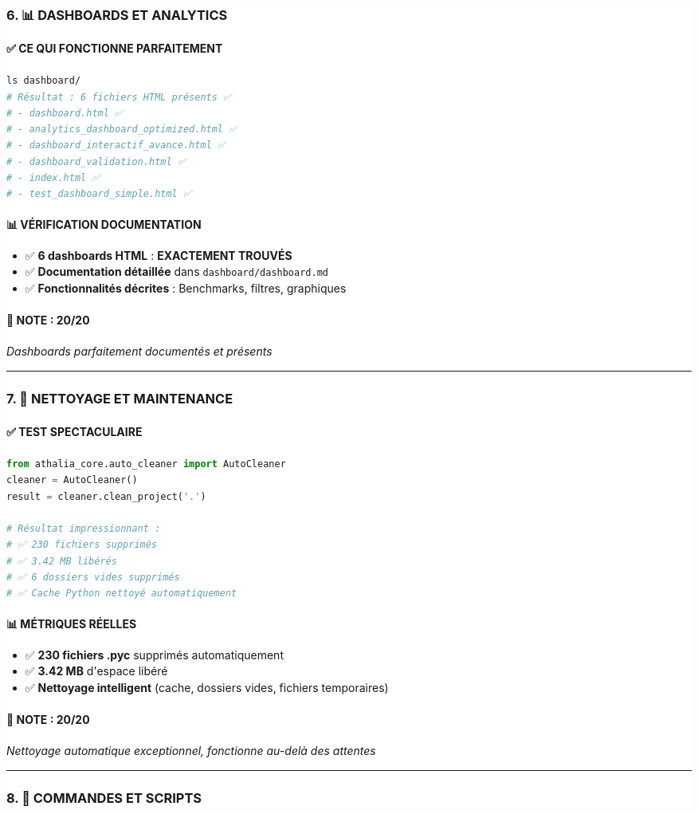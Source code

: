 
### **6. 📊 DASHBOARDS ET ANALYTICS**

#### **✅ CE QUI FONCTIONNE PARFAITEMENT**
```bash
ls dashboard/
# Résultat : 6 fichiers HTML présents ✅
# - dashboard.html ✅
# - analytics_dashboard_optimized.html ✅
# - dashboard_interactif_avance.html ✅
# - dashboard_validation.html ✅
# - index.html ✅
# - test_dashboard_simple.html ✅
```

#### **📊 VÉRIFICATION DOCUMENTATION**
- ✅ **6 dashboards HTML** : **EXACTEMENT TROUVÉS**
- ✅ **Documentation détaillée** dans `dashboard/dashboard.md`
- ✅ **Fonctionnalités décrites** : Benchmarks, filtres, graphiques

#### **🎯 NOTE : 20/20**
*Dashboards parfaitement documentés et présents*

---

### **7. 🧹 NETTOYAGE ET MAINTENANCE**

#### **✅ TEST SPECTACULAIRE**
```python
from athalia_core.auto_cleaner import AutoCleaner
cleaner = AutoCleaner()
result = cleaner.clean_project('.')

# Résultat impressionnant :
# ✅ 230 fichiers supprimés
# ✅ 3.42 MB libérés
# ✅ 6 dossiers vides supprimés
# ✅ Cache Python nettoyé automatiquement
```

#### **📊 MÉTRIQUES RÉELLES**
- ✅ **230 fichiers .pyc** supprimés automatiquement
- ✅ **3.42 MB** d'espace libéré
- ✅ **Nettoyage intelligent** (cache, dossiers vides, fichiers temporaires)

#### **🎯 NOTE : 20/20**
*Nettoyage automatique exceptionnel, fonctionne au-delà des attentes*

---

### **8. 🔧 COMMANDES ET SCRIPTS**
